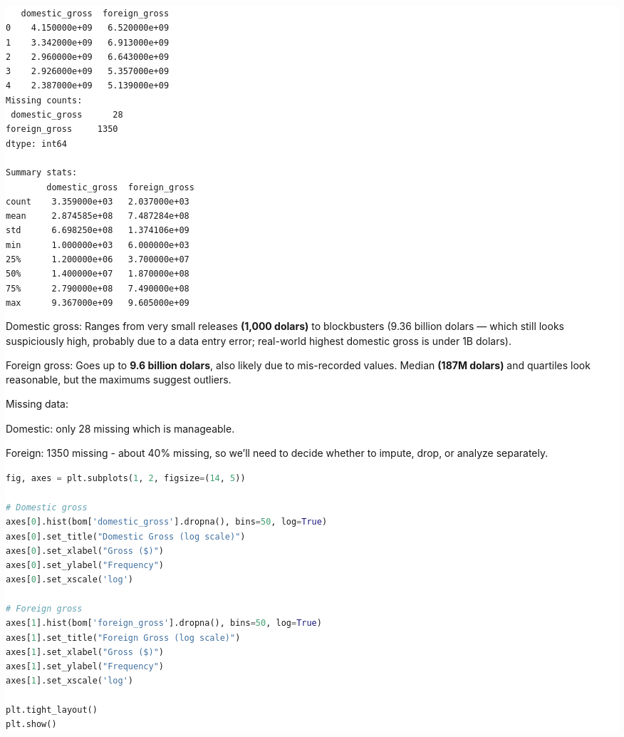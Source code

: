        domestic_gross  foreign_gross
    0    4.150000e+09   6.520000e+09
    1    3.342000e+09   6.913000e+09
    2    2.960000e+09   6.643000e+09
    3    2.926000e+09   5.357000e+09
    4    2.387000e+09   5.139000e+09
    Missing counts:
     domestic_gross      28
    foreign_gross     1350
    dtype: int64
    
    Summary stats:
            domestic_gross  foreign_gross
    count    3.359000e+03   2.037000e+03
    mean     2.874585e+08   7.487284e+08
    std      6.698250e+08   1.374106e+09
    min      1.000000e+03   6.000000e+03
    25%      1.200000e+06   3.700000e+07
    50%      1.400000e+07   1.870000e+08
    75%      2.790000e+08   7.490000e+08
    max      9.367000e+09   9.605000e+09
    

Domestic gross: Ranges from very small releases **(1,000 dolars)** to blockbusters (9.36 billion dolars — which still looks suspiciously high, probably due to a data entry error; real-world highest domestic gross is under 1B dolars).

Foreign gross: Goes up to **9.6 billion dolars**, also likely due to mis-recorded values. Median **(187M dolars)** and quartiles look reasonable, but the maximums suggest outliers.

Missing data:

Domestic: only 28 missing which is  manageable.

Foreign: 1350 missing - about 40% missing, so we’ll need to decide whether to impute, drop, or analyze separately.


```python
fig, axes = plt.subplots(1, 2, figsize=(14, 5))

# Domestic gross
axes[0].hist(bom['domestic_gross'].dropna(), bins=50, log=True)
axes[0].set_title("Domestic Gross (log scale)")
axes[0].set_xlabel("Gross ($)")
axes[0].set_ylabel("Frequency")
axes[0].set_xscale('log')

# Foreign gross
axes[1].hist(bom['foreign_gross'].dropna(), bins=50, log=True)
axes[1].set_title("Foreign Gross (log scale)")
axes[1].set_xlabel("Gross ($)")
axes[1].set_ylabel("Frequency")
axes[1].set_xscale('log')

plt.tight_layout()
plt.show()
```
